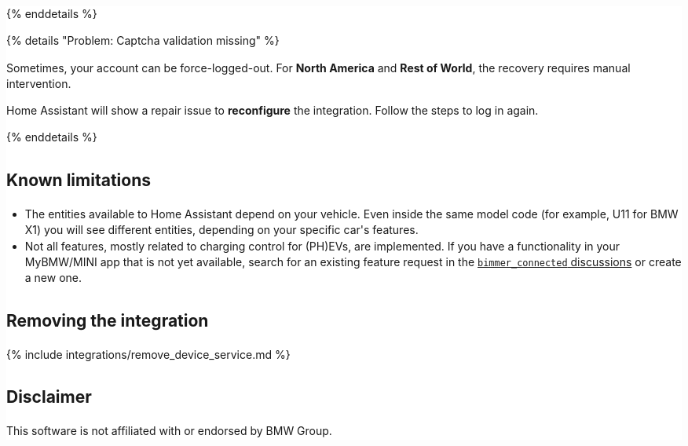 {% enddetails %}

{% details "Problem: Captcha validation missing" %}

Sometimes, your account can be force-logged-out. For **North America** and **Rest of World**, the recovery requires manual intervention.

Home Assistant will show a repair issue to **reconfigure** the integration. Follow the steps to log in again.

{% enddetails %}

## Known limitations

- The entities available to Home Assistant depend on your vehicle. Even inside the same model code (for example, U11 for BMW X1) you will see different entities, depending on your specific car's features.
- Not all features, mostly related to charging control for (PH)EVs, are implemented. If you have a functionality in your MyBMW/MINI app that is not yet available, search for an existing feature request in the [`bimmer_connected` discussions](https://github.com/bimmerconnected/bimmer_connected/discussions) or create a new one.

## Removing the integration

{% include integrations/remove_device_service.md %}

## Disclaimer

This software is not affiliated with or endorsed by BMW Group.
